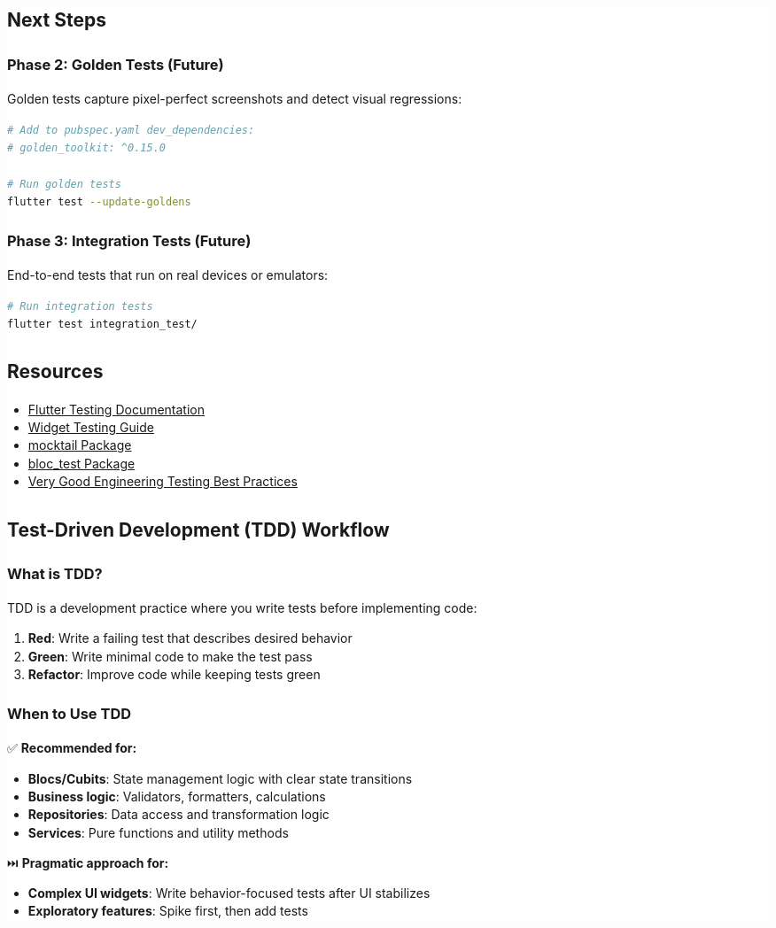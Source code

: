 ## Next Steps

### Phase 2: Golden Tests (Future)

Golden tests capture pixel-perfect screenshots and detect visual regressions:

```bash
# Add to pubspec.yaml dev_dependencies:
# golden_toolkit: ^0.15.0

# Run golden tests
flutter test --update-goldens
```

### Phase 3: Integration Tests (Future)

End-to-end tests that run on real devices or emulators:

```bash
# Run integration tests
flutter test integration_test/
```

## Resources

- [Flutter Testing Documentation](https://docs.flutter.dev/testing)
- [Widget Testing Guide](https://docs.flutter.dev/cookbook/testing/widget/introduction)
- [mocktail Package](https://pub.dev/packages/mocktail)
- [bloc_test Package](https://pub.dev/packages/bloc_test)
- [Very Good Engineering Testing Best Practices](https://verygood.ventures/blog/flutter-testing-best-practices)

## Test-Driven Development (TDD) Workflow

### What is TDD?

TDD is a development practice where you write tests before implementing code:

1. **Red**: Write a failing test that describes desired behavior
2. **Green**: Write minimal code to make the test pass
3. **Refactor**: Improve code while keeping tests green

### When to Use TDD

✅ **Recommended for:**
- **Blocs/Cubits**: State management logic with clear state transitions
- **Business logic**: Validators, formatters, calculations
- **Repositories**: Data access and transformation logic
- **Services**: Pure functions and utility methods

⏭️ **Pragmatic approach for:**
- **Complex UI widgets**: Write behavior-focused tests after UI stabilizes
- **Exploratory features**: Spike first, then add tests
